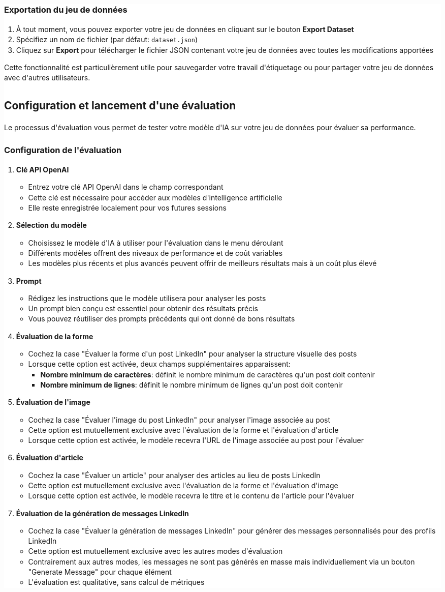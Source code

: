 ### Exportation du jeu de données

1. À tout moment, vous pouvez exporter votre jeu de données en cliquant sur le bouton **Export Dataset**
2. Spécifiez un nom de fichier (par défaut: `dataset.json`)
3. Cliquez sur **Export** pour télécharger le fichier JSON contenant votre jeu de données avec toutes les modifications apportées

Cette fonctionnalité est particulièrement utile pour sauvegarder votre travail d'étiquetage ou pour partager votre jeu de données avec d'autres utilisateurs.

## Configuration et lancement d'une évaluation

Le processus d'évaluation vous permet de tester votre modèle d'IA sur votre jeu de données pour évaluer sa performance.

### Configuration de l'évaluation

1. **Clé API OpenAI**
    - Entrez votre clé API OpenAI dans le champ correspondant
    - Cette clé est nécessaire pour accéder aux modèles d'intelligence artificielle
    - Elle reste enregistrée localement pour vos futures sessions
2. **Sélection du modèle**
    - Choisissez le modèle d'IA à utiliser pour l'évaluation dans le menu déroulant
    - Différents modèles offrent des niveaux de performance et de coût variables
    - Les modèles plus récents et plus avancés peuvent offrir de meilleurs résultats mais à un coût plus élevé
3. **Prompt**
    - Rédigez les instructions que le modèle utilisera pour analyser les posts
    - Un prompt bien conçu est essentiel pour obtenir des résultats précis
    - Vous pouvez réutiliser des prompts précédents qui ont donné de bons résultats
4. **Évaluation de la forme**
    - Cochez la case "Évaluer la forme d'un post LinkedIn" pour analyser la structure visuelle des posts
    - Lorsque cette option est activée, deux champs supplémentaires apparaissent:
        - **Nombre minimum de caractères**: définit le nombre minimum de caractères qu'un post doit contenir
        - **Nombre minimum de lignes**: définit le nombre minimum de lignes qu'un post doit contenir

5. **Évaluation de l'image**
    - Cochez la case "Évaluer l'image du post LinkedIn" pour analyser l'image associée au post
    - Cette option est mutuellement exclusive avec l'évaluation de la forme et l'évaluation d'article
    - Lorsque cette option est activée, le modèle recevra l'URL de l'image associée au post pour l'évaluer

6. **Évaluation d'article**
    - Cochez la case "Évaluer un article" pour analyser des articles au lieu de posts LinkedIn
    - Cette option est mutuellement exclusive avec l'évaluation de la forme et l'évaluation d'image
    - Lorsque cette option est activée, le modèle recevra le titre et le contenu de l'article pour l'évaluer

7. **Évaluation de la génération de messages LinkedIn**
    - Cochez la case "Évaluer la génération de messages LinkedIn" pour générer des messages personnalisés pour des profils LinkedIn
    - Cette option est mutuellement exclusive avec les autres modes d'évaluation
    - Contrairement aux autres modes, les messages ne sont pas générés en masse mais individuellement via un bouton "Generate Message" pour chaque élément
    - L'évaluation est qualitative, sans calcul de métriques
